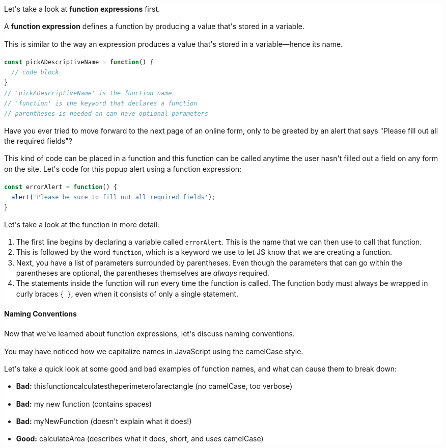 Let's take a look at **function expressions** first.

A **function expression** defines a function by producing a value that's stored in a variable.

This is similar to the way an expression produces a value that's stored in a variable—hence its name.

```js
const pickADescriptiveName = function() {
  // code block
}
// 'pickADescriptiveName' is the function name
// 'function' is the keyword that declares a function
// parentheses is needed an can have optional parameters
```

Have you ever tried to move forward to the next page of an online form, only to be greeted by an alert that says "Please fill out all the required fields"?

This kind of code can be placed in a function and this function can be called anytime the user hasn't filled out a field on any form on the site. Let's code for this popup alert using a function expression:

```js
const errorAlert = function() {
  alert('Please be sure to fill out all required fields');
}
```

Let's take a look at the function in more detail:

1.  The first line begins by declaring a variable called `errorAlert`. This is the name that we can then use to call that function.
2.  This is followed by the word `function`, which is a keyword we use to let JS know that we are creating a function.
3.  Next, you have a list of parameters surrounded by parentheses. Even though the parameters that can go within the parentheses are optional, the parentheses themselves are _always_ required.
4.  The statements inside the function will run every time the function is called. The function body must always be wrapped in curly braces `{ }`, even when it consists of only a single statement.

#### Naming Conventions

Now that we've learned about function expressions, let's discuss naming conventions.

You may have noticed how we capitalize names in JavaScript using the camelCase style.

Let's take a quick look at some good and bad examples of function names, and what can cause them to break down:

- **Bad:** thisfunctioncalculatestheperimeterofarectangle
  (no camelCase, too verbose)

- **Bad:** my new function
  (contains spaces)

- **Bad:** myNewFunction
  (doesn't explain what it does!)

- **Good:** calculateArea
  (describes what it does, short, and uses camelCase)
